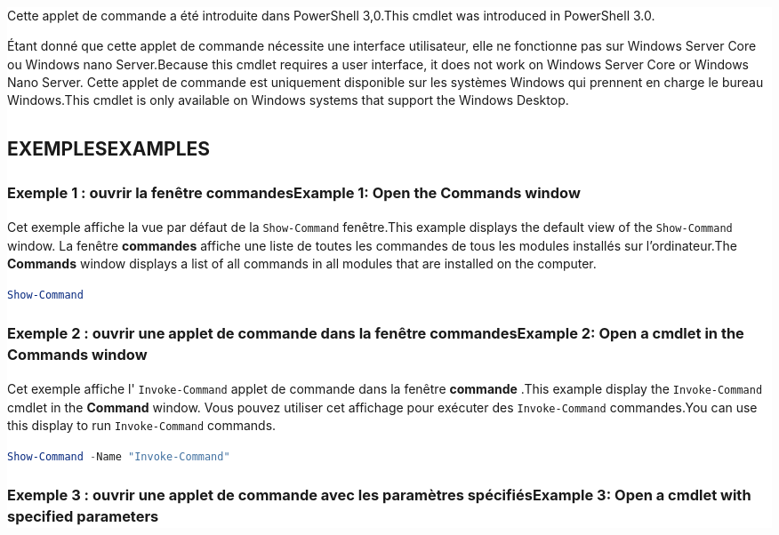 <span data-ttu-id="81216-124">Cette applet de commande a été introduite dans PowerShell 3,0.</span><span class="sxs-lookup"><span data-stu-id="81216-124">This cmdlet was introduced in PowerShell 3.0.</span></span>

<span data-ttu-id="81216-125">Étant donné que cette applet de commande nécessite une interface utilisateur, elle ne fonctionne pas sur Windows Server Core ou Windows nano Server.</span><span class="sxs-lookup"><span data-stu-id="81216-125">Because this cmdlet requires a user interface, it does not work on Windows Server Core or Windows Nano Server.</span></span> <span data-ttu-id="81216-126">Cette applet de commande est uniquement disponible sur les systèmes Windows qui prennent en charge le bureau Windows.</span><span class="sxs-lookup"><span data-stu-id="81216-126">This cmdlet is only available on Windows systems that support the Windows Desktop.</span></span>

## <span data-ttu-id="81216-127">EXEMPLES</span><span class="sxs-lookup"><span data-stu-id="81216-127">EXAMPLES</span></span>

### <span data-ttu-id="81216-128">Exemple 1 : ouvrir la fenêtre commandes</span><span class="sxs-lookup"><span data-stu-id="81216-128">Example 1: Open the Commands window</span></span>

<span data-ttu-id="81216-129">Cet exemple affiche la vue par défaut de la `Show-Command` fenêtre.</span><span class="sxs-lookup"><span data-stu-id="81216-129">This example displays the default view of the `Show-Command` window.</span></span> <span data-ttu-id="81216-130">La fenêtre **commandes** affiche une liste de toutes les commandes de tous les modules installés sur l’ordinateur.</span><span class="sxs-lookup"><span data-stu-id="81216-130">The **Commands** window displays a list of all commands in all modules that are installed on the computer.</span></span>

```powershell
Show-Command
```

### <span data-ttu-id="81216-131">Exemple 2 : ouvrir une applet de commande dans la fenêtre commandes</span><span class="sxs-lookup"><span data-stu-id="81216-131">Example 2: Open a cmdlet in the Commands window</span></span>

<span data-ttu-id="81216-132">Cet exemple affiche l' `Invoke-Command` applet de commande dans la fenêtre **commande** .</span><span class="sxs-lookup"><span data-stu-id="81216-132">This example display the `Invoke-Command` cmdlet in the **Command** window.</span></span> <span data-ttu-id="81216-133">Vous pouvez utiliser cet affichage pour exécuter des `Invoke-Command` commandes.</span><span class="sxs-lookup"><span data-stu-id="81216-133">You can use this display to run `Invoke-Command` commands.</span></span>

```powershell
Show-Command -Name "Invoke-Command"
```

### <span data-ttu-id="81216-134">Exemple 3 : ouvrir une applet de commande avec les paramètres spécifiés</span><span class="sxs-lookup"><span data-stu-id="81216-134">Example 3: Open a cmdlet with specified parameters</span></span>

